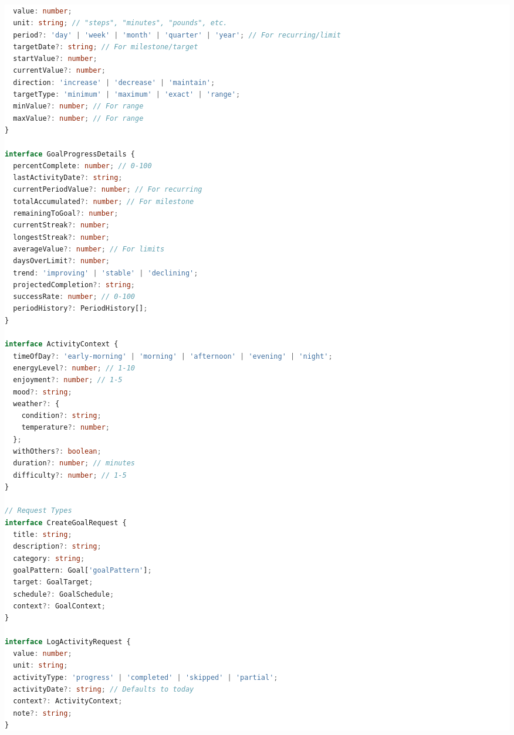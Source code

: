 ```typescript
  value: number;
  unit: string; // "steps", "minutes", "pounds", etc.
  period?: 'day' | 'week' | 'month' | 'quarter' | 'year'; // For recurring/limit
  targetDate?: string; // For milestone/target
  startValue?: number;
  currentValue?: number;
  direction: 'increase' | 'decrease' | 'maintain';
  targetType: 'minimum' | 'maximum' | 'exact' | 'range';
  minValue?: number; // For range
  maxValue?: number; // For range
}

interface GoalProgressDetails {
  percentComplete: number; // 0-100
  lastActivityDate?: string;
  currentPeriodValue?: number; // For recurring
  totalAccumulated?: number; // For milestone
  remainingToGoal?: number;
  currentStreak?: number;
  longestStreak?: number;
  averageValue?: number; // For limits
  daysOverLimit?: number;
  trend: 'improving' | 'stable' | 'declining';
  projectedCompletion?: string;
  successRate: number; // 0-100
  periodHistory?: PeriodHistory[];
}

interface ActivityContext {
  timeOfDay?: 'early-morning' | 'morning' | 'afternoon' | 'evening' | 'night';
  energyLevel?: number; // 1-10
  enjoyment?: number; // 1-5
  mood?: string;
  weather?: {
    condition?: string;
    temperature?: number;
  };
  withOthers?: boolean;
  duration?: number; // minutes
  difficulty?: number; // 1-5
}

// Request Types
interface CreateGoalRequest {
  title: string;
  description?: string;
  category: string;
  goalPattern: Goal['goalPattern'];
  target: GoalTarget;
  schedule?: GoalSchedule;
  context?: GoalContext;
}

interface LogActivityRequest {
  value: number;
  unit: string;
  activityType: 'progress' | 'completed' | 'skipped' | 'partial';
  activityDate?: string; // Defaults to today
  context?: ActivityContext;
  note?: string;
}
```
